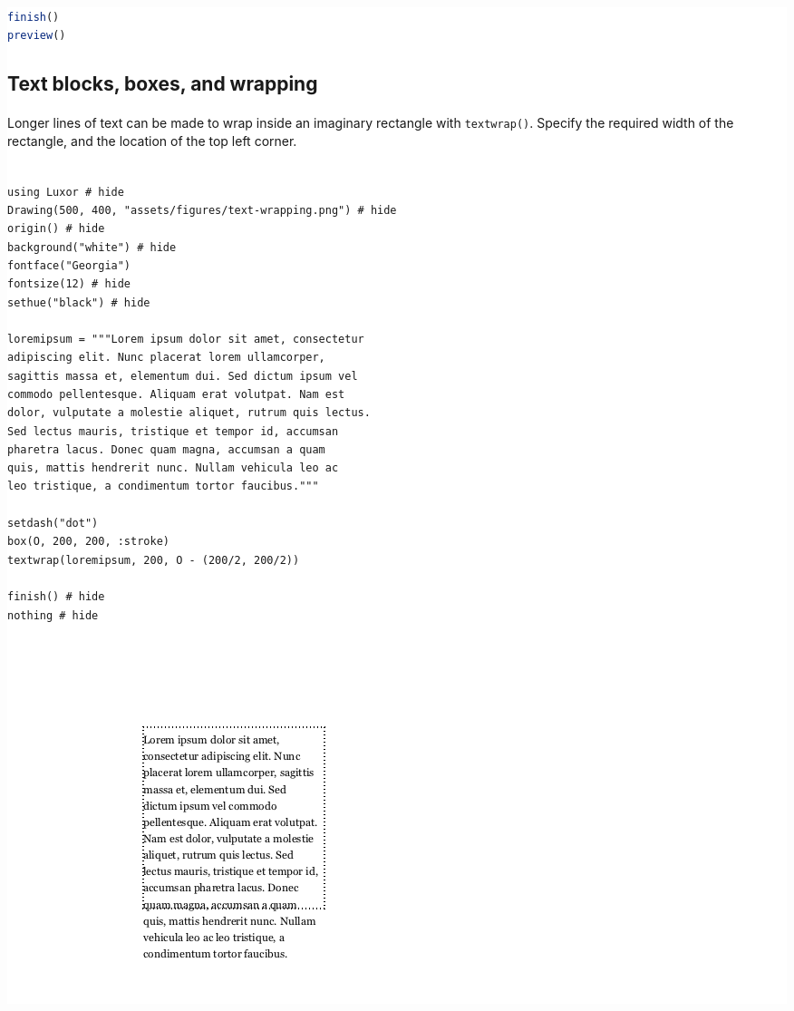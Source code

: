 ```julia
finish()
preview()
```

## Text blocks, boxes, and wrapping

Longer lines of text can be made to wrap inside an imaginary rectangle with `textwrap()`. Specify the required width of the rectangle, and the location of the top left corner.

```@example

using Luxor # hide
Drawing(500, 400, "assets/figures/text-wrapping.png") # hide
origin() # hide
background("white") # hide
fontface("Georgia")
fontsize(12) # hide
sethue("black") # hide

loremipsum = """Lorem ipsum dolor sit amet, consectetur
adipiscing elit. Nunc placerat lorem ullamcorper,
sagittis massa et, elementum dui. Sed dictum ipsum vel
commodo pellentesque. Aliquam erat volutpat. Nam est
dolor, vulputate a molestie aliquet, rutrum quis lectus.
Sed lectus mauris, tristique et tempor id, accumsan
pharetra lacus. Donec quam magna, accumsan a quam
quis, mattis hendrerit nunc. Nullam vehicula leo ac
leo tristique, a condimentum tortor faucibus."""

setdash("dot")
box(O, 200, 200, :stroke)
textwrap(loremipsum, 200, O - (200/2, 200/2))

finish() # hide
nothing # hide
```

![text wrapping](assets/figures/text-wrapping.png)
